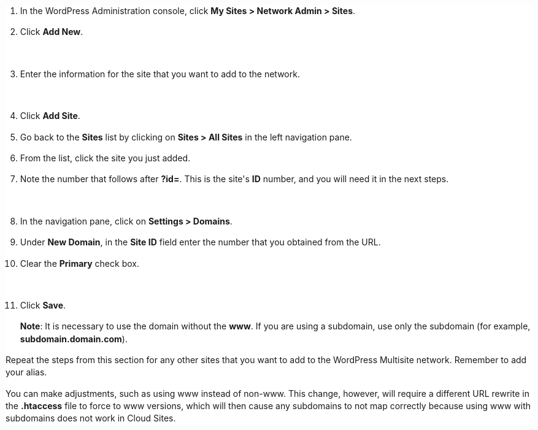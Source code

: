 1.  In the WordPress Administration console, click **My Sites > Network Admin > Sites**.
2.  Click **Add New**.

    <img src="https://8026b2e3760e2433679c-fffceaebb8c6ee053c935e8915a3fbe7.ssl.cf2.rackcdn.com/field/image/WP_SiteConfiguration.PNG" alt="" />

3.  Enter the information for the site that you want to add to
    the network.

    <img src="https://8026b2e3760e2433679c-fffceaebb8c6ee053c935e8915a3fbe7.ssl.cf2.rackcdn.com/field/image/WP_addnewsite.PNG" alt="" />

4.  Click **Add Site**.

5.  Go back to the **Sites** list by clicking on **Sites > All Sites** in the left navigation pane.

6.  From the list, click the site you just added.

7.  Note the number that follows after **?id=**. This is the site's
    **ID** number, and you will need it in the next steps.

    <img src="https://8026b2e3760e2433679c-fffceaebb8c6ee053c935e8915a3fbe7.ssl.cf2.rackcdn.com/field/image/WP_siteidURL.PNG" alt="" />

8.  In the navigation pane, click on **Settings > Domains**.

9.  Under **New Domain**, in the **Site ID** field enter the number that
    you obtained from the URL.

10. Clear the **Primary** check box.

    <img src="https://8026b2e3760e2433679c-fffceaebb8c6ee053c935e8915a3fbe7.ssl.cf2.rackcdn.com/field/image/WP_NewDomainID.PNG" alt="" />

11. Click **Save**.

    **Note**: It is necessary to use the domain without the **www**.
    If you are using a subdomain, use only the subdomain (for example,
    **subdomain.domain.com**).

Repeat the steps from this section for any other sites that you want to
add to the WordPress Multisite network. Remember to add your alias.

You can make adjustments, such as using www instead of non-www. This
change, however, will require a different URL rewrite in the
**.htaccess** file to force to www versions, which will then cause any
subdomains to not map correctly because using www with subdomains does
not work in Cloud Sites.
